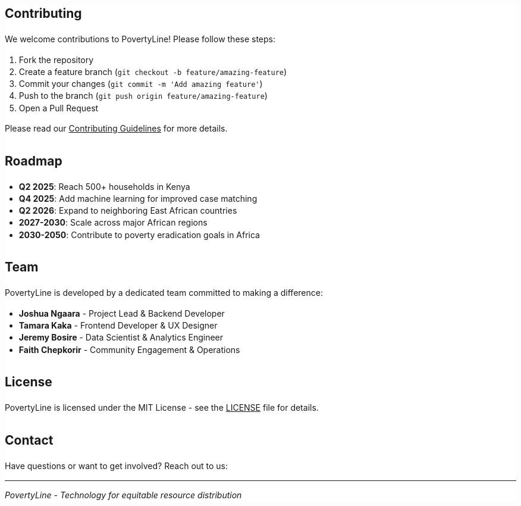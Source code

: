 ## Contributing

We welcome contributions to PovertyLine! Please follow these steps:

1. Fork the repository
2. Create a feature branch (`git checkout -b feature/amazing-feature`)
3. Commit your changes (`git commit -m 'Add amazing feature'`)
4. Push to the branch (`git push origin feature/amazing-feature`)
5. Open a Pull Request

Please read our [Contributing Guidelines](CONTRIBUTING.md) for more details.

## Roadmap

- **Q2 2025**: Reach 500+ households in Kenya
- **Q4 2025**: Add machine learning for improved case matching
- **Q2 2026**: Expand to neighboring East African countries
- **2027-2030**: Scale across major African regions
- **2030-2050**: Contribute to poverty eradication goals in Africa

## Team

PovertyLine is developed by a dedicated team committed to making a difference:

- **Joshua Ngaara** - Project Lead & Backend Developer
- **Tamara Kaka** - Frontend Developer & UX Designer
- **Jeremy Bosire** - Data Scientist & Analytics Engineer
- **Faith Chepkorir** - Community Engagement & Operations

## License

PovertyLine is licensed under the MIT License - see the [LICENSE](LICENSE) file for details.

## Contact

Have questions or want to get involved? Reach out to us:

---

*PovertyLine - Technology for equitable resource distribution*